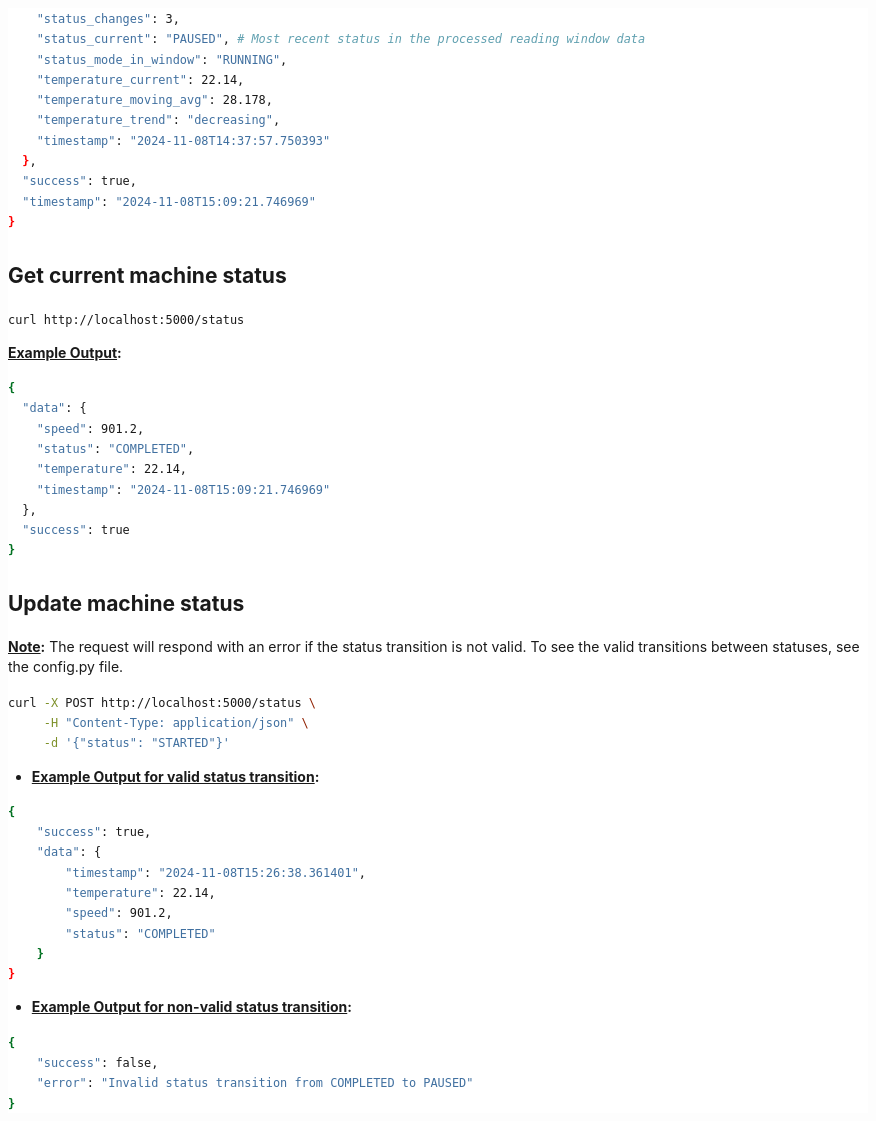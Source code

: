 ```bash
    "status_changes": 3,
    "status_current": "PAUSED", # Most recent status in the processed reading window data
    "status_mode_in_window": "RUNNING",
    "temperature_current": 22.14,
    "temperature_moving_avg": 28.178,
    "temperature_trend": "decreasing",
    "timestamp": "2024-11-08T14:37:57.750393"
  },
  "success": true,
  "timestamp": "2024-11-08T15:09:21.746969"
}
```

## Get current machine status
```bash
curl http://localhost:5000/status
```
**<ins>Example Output</ins>:**
```bash
{
  "data": {
    "speed": 901.2,
    "status": "COMPLETED",
    "temperature": 22.14,
    "timestamp": "2024-11-08T15:09:21.746969"
  },
  "success": true
}
```

## Update machine status
**<ins>Note</ins>:** The request will respond with an error if the status transition is not valid. 
To see the valid transitions between statuses, see the config.py file.
```bash
curl -X POST http://localhost:5000/status \
     -H "Content-Type: application/json" \
     -d '{"status": "STARTED"}'
```
- **<ins>Example Output for valid status transition</ins>:**
```bash
{
	"success": true,
	"data": {
		"timestamp": "2024-11-08T15:26:38.361401",
		"temperature": 22.14,
		"speed": 901.2,
		"status": "COMPLETED"
	}
}
```
- **<ins>Example Output for non-valid status transition</ins>:**
```bash
{
	"success": false,
	"error": "Invalid status transition from COMPLETED to PAUSED"
}
```
